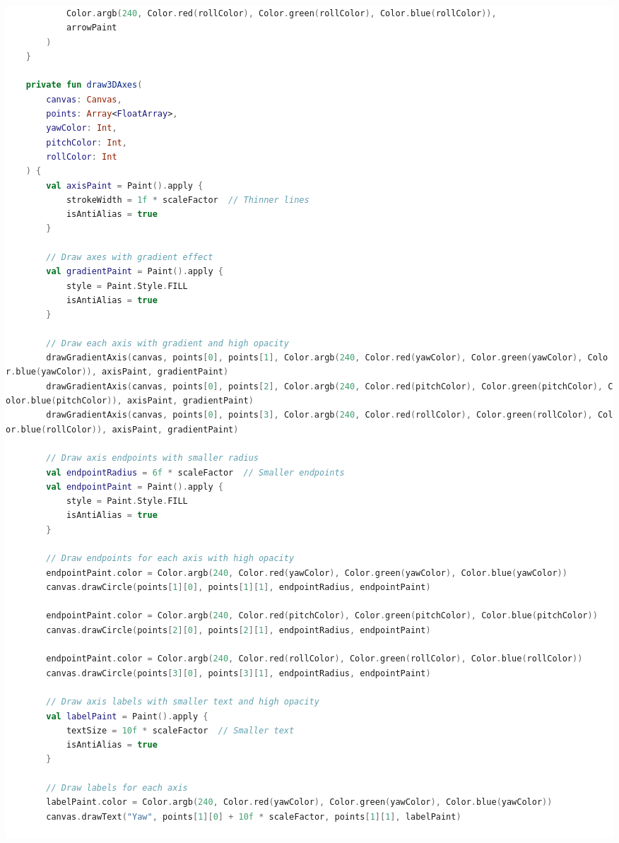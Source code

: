 ```kotlin
            Color.argb(240, Color.red(rollColor), Color.green(rollColor), Color.blue(rollColor)),
            arrowPaint
        )
    }

    private fun draw3DAxes(
        canvas: Canvas,
        points: Array<FloatArray>,
        yawColor: Int,
        pitchColor: Int,
        rollColor: Int
    ) {
        val axisPaint = Paint().apply {
            strokeWidth = 1f * scaleFactor  // Thinner lines
            isAntiAlias = true
        }

        // Draw axes with gradient effect
        val gradientPaint = Paint().apply {
            style = Paint.Style.FILL
            isAntiAlias = true
        }

        // Draw each axis with gradient and high opacity
        drawGradientAxis(canvas, points[0], points[1], Color.argb(240, Color.red(yawColor), Color.green(yawColor), Color.blue(yawColor)), axisPaint, gradientPaint)
        drawGradientAxis(canvas, points[0], points[2], Color.argb(240, Color.red(pitchColor), Color.green(pitchColor), Color.blue(pitchColor)), axisPaint, gradientPaint)
        drawGradientAxis(canvas, points[0], points[3], Color.argb(240, Color.red(rollColor), Color.green(rollColor), Color.blue(rollColor)), axisPaint, gradientPaint)

        // Draw axis endpoints with smaller radius
        val endpointRadius = 6f * scaleFactor  // Smaller endpoints
        val endpointPaint = Paint().apply {
            style = Paint.Style.FILL
            isAntiAlias = true
        }

        // Draw endpoints for each axis with high opacity
        endpointPaint.color = Color.argb(240, Color.red(yawColor), Color.green(yawColor), Color.blue(yawColor))
        canvas.drawCircle(points[1][0], points[1][1], endpointRadius, endpointPaint)
        
        endpointPaint.color = Color.argb(240, Color.red(pitchColor), Color.green(pitchColor), Color.blue(pitchColor))
        canvas.drawCircle(points[2][0], points[2][1], endpointRadius, endpointPaint)
        
        endpointPaint.color = Color.argb(240, Color.red(rollColor), Color.green(rollColor), Color.blue(rollColor))
        canvas.drawCircle(points[3][0], points[3][1], endpointRadius, endpointPaint)

        // Draw axis labels with smaller text and high opacity
        val labelPaint = Paint().apply {
            textSize = 10f * scaleFactor  // Smaller text
            isAntiAlias = true
        }

        // Draw labels for each axis
        labelPaint.color = Color.argb(240, Color.red(yawColor), Color.green(yawColor), Color.blue(yawColor))
        canvas.drawText("Yaw", points[1][0] + 10f * scaleFactor, points[1][1], labelPaint)
        
```